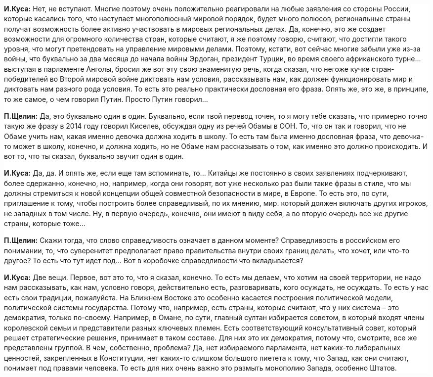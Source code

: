 **И.Куса:**
Нет, не вступают.
Многие поэтому очень положительно реагировали на любые заявления со стороны России, которые касались того, что наступает многополюсный мировой порядок, будет много полюсов, региональные страны получат возможность более активно участвовать в мировых региональных делах.
Да, конечно, это же создает возможности для огромного количества стран, которые считают, я же поэтому говорю, считают, что достигли такого уровня, что могут претендовать на управление мировыми делами.
Поэтому, кстати, вот сейчас многие забыли уже из-за войны, что буквально за два месяца до начала войны Эрдоган, президент Турции, во время своего африканского турне...
выступая в парламенте Анголы, бросил же вот эту свою знаменитую речь, когда сказал, что негоже кучке стран-победителей во Второй мировой войне диктовать нам условия, рассказывать нам, как должен функционировать мир и диктовать нам разного рода условия.
То есть это реально практически дословная его фраза.
Опять же, это же, в принципе, то же самое, о чем говорил Путин.
Просто Путин говорил...

**П.Щелин:**
Да, это буквально один в один.
Буквально, если твой перевод точен, то я могу тебе сказать, что примерно точно такую же фразу в 2014 году говорил Киселев, обсуждая одну из речей Обамы в ООН.
То, что он так и говорил, что не Обаме учить нам, какая именно девочка должна ходить в школу.
То есть там была именно дословная фраза, что девочка-то может в школу, конечно, и должна ходить, но не Обаме нам рассказывать о том, как именно это должно происходить.
И вот то, что ты сказал, буквально звучит один в один.

**И.Куса:**
Да, да.
И опять же, если еще там вспоминать, то...
Китайцы же постоянно в своих заявлениях подчеркивают, более сдержанно, конечно, но, например, когда они говорят, вот уже несколько раз были такие фразы в стиле, что мы должны стремиться к новой концепции общей совместной безопасности в мире, в Европе.
То есть это, по сути, приглашение к тому, чтобы построить более справедливый, по их мнению, мир.
который должен включать других игроков, не западных в том числе.
Ну, в первую очередь, конечно, они имеют в виду себя, а во вторую очередь все же другие страны, которые тоже...

**П.Щелин:**
Скажи тогда, что слово справедливость означает в данном моменте?
Справедливость в российском его понимании, то, что суверенитет предполагает право правительства внутри своих границ делать, что хочет, или что-то другое?
То есть что тут идет под...
Вот в коробочке справедливости что вкладывается?

**И.Куса:**
Две вещи.
Первое, вот это то, что я сказал, конечно.
То есть мы делаем, что хотим на своей территории, не надо нам рассказывать, как нам, условно говоря, действительно есть, разговаривать, кого осуждать, не осуждать.
То есть у нас есть свои традиции, пожалуйста.
На Ближнем Востоке это особенно касается построения политической модели, политической системы государства.
Потому что, например, есть страны, которые считают, что у них система – это демократия, только по-своему.
Например, в Омане, по сути, главный султан избирается советом, в который входят члены королевской семьи и представители разных ключевых племен.
Есть соответствующий консультативный совет, который решает стратегические решения, принимает в таком составе.
Для них это их демократия, потому что, смотрите, все же представлены группой.
В чем, собственно, проблема?
Да, нет избираемого парламента, нет каких-то либеральных ценностей, закрепленных в Конституции, нет каких-то слишком большого пиетета к тому, что Запад, как они считают, понимает под правами человека.
То есть для них очень важно это размыть монополию Запада, особенно Штатов.
